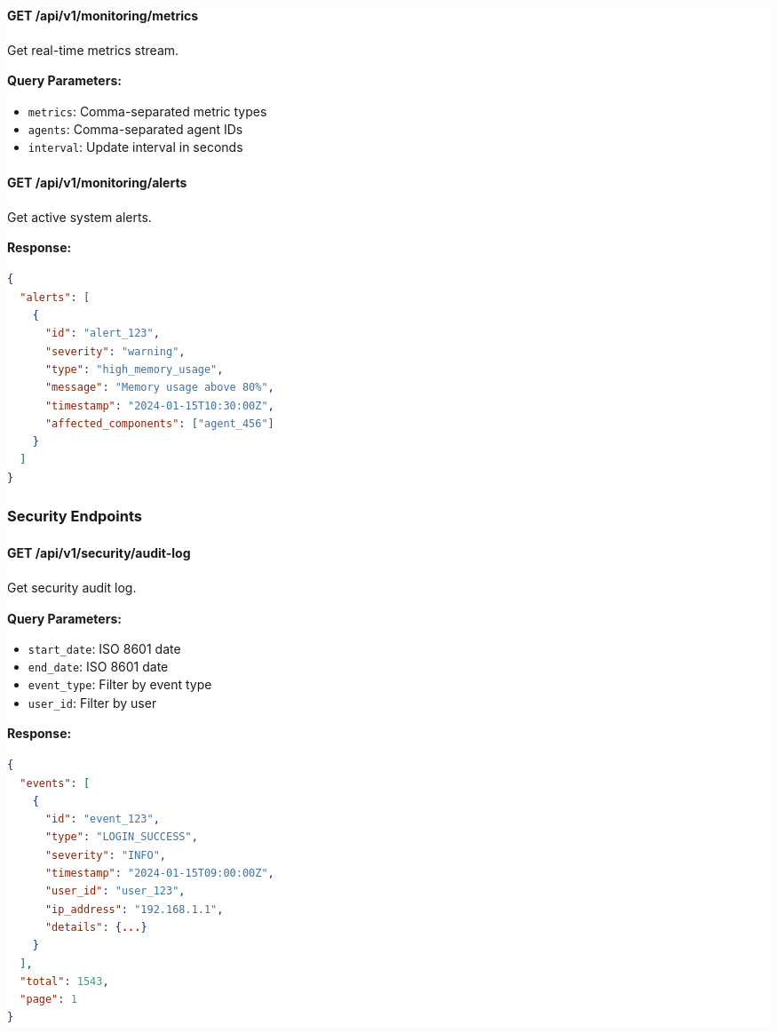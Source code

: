 #### GET /api/v1/monitoring/metrics
Get real-time metrics stream.

**Query Parameters:**
- `metrics`: Comma-separated metric types
- `agents`: Comma-separated agent IDs
- `interval`: Update interval in seconds

#### GET /api/v1/monitoring/alerts
Get active system alerts.

**Response:**
```json
{
  "alerts": [
    {
      "id": "alert_123",
      "severity": "warning",
      "type": "high_memory_usage",
      "message": "Memory usage above 80%",
      "timestamp": "2024-01-15T10:30:00Z",
      "affected_components": ["agent_456"]
    }
  ]
}
```

### Security Endpoints

#### GET /api/v1/security/audit-log
Get security audit log.

**Query Parameters:**
- `start_date`: ISO 8601 date
- `end_date`: ISO 8601 date
- `event_type`: Filter by event type
- `user_id`: Filter by user

**Response:**
```json
{
  "events": [
    {
      "id": "event_123",
      "type": "LOGIN_SUCCESS",
      "severity": "INFO",
      "timestamp": "2024-01-15T09:00:00Z",
      "user_id": "user_123",
      "ip_address": "192.168.1.1",
      "details": {...}
    }
  ],
  "total": 1543,
  "page": 1
}
```
